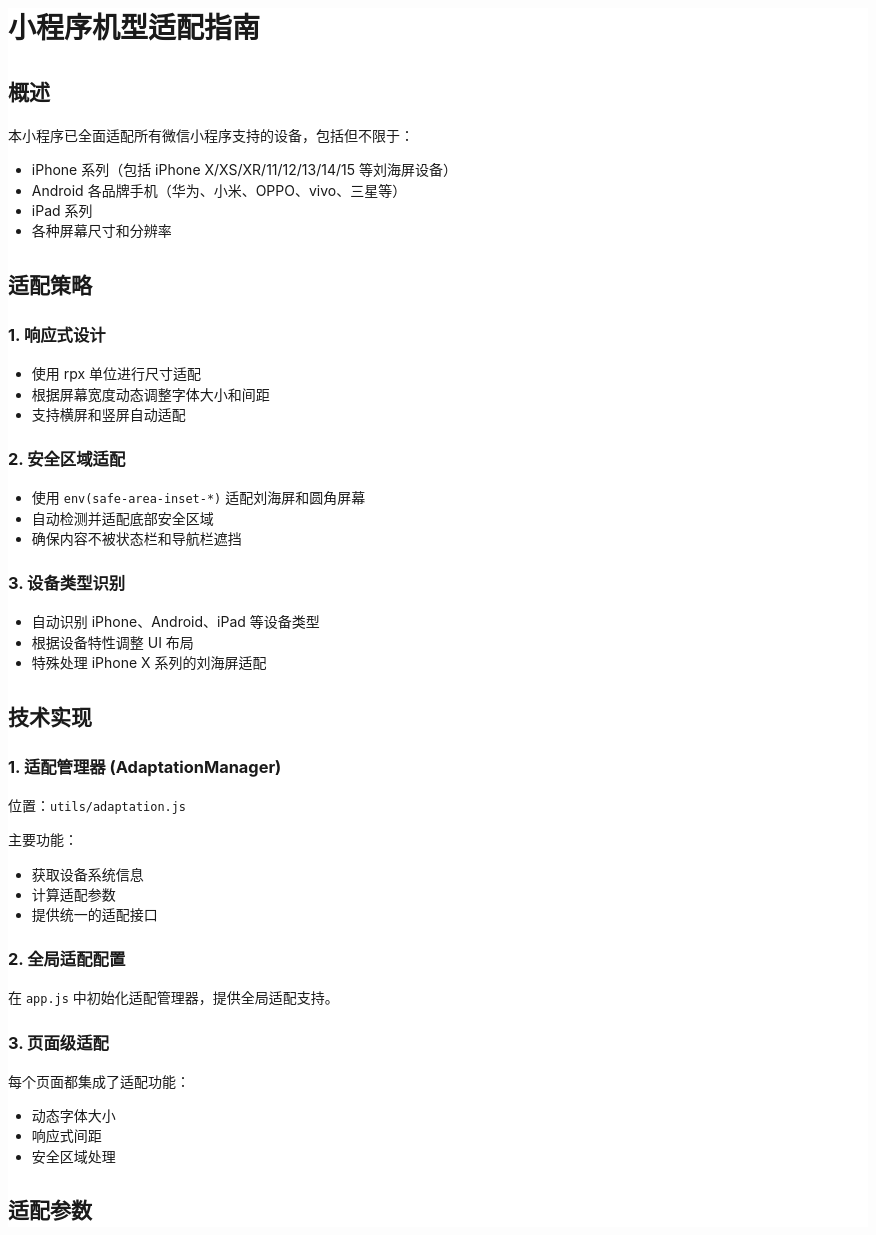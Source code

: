 # 小程序机型适配指南

## 概述

本小程序已全面适配所有微信小程序支持的设备，包括但不限于：
- iPhone 系列（包括 iPhone X/XS/XR/11/12/13/14/15 等刘海屏设备）
- Android 各品牌手机（华为、小米、OPPO、vivo、三星等）
- iPad 系列
- 各种屏幕尺寸和分辨率

## 适配策略

### 1. 响应式设计
- 使用 rpx 单位进行尺寸适配
- 根据屏幕宽度动态调整字体大小和间距
- 支持横屏和竖屏自动适配

### 2. 安全区域适配
- 使用 `env(safe-area-inset-*)` 适配刘海屏和圆角屏幕
- 自动检测并适配底部安全区域
- 确保内容不被状态栏和导航栏遮挡

### 3. 设备类型识别
- 自动识别 iPhone、Android、iPad 等设备类型
- 根据设备特性调整 UI 布局
- 特殊处理 iPhone X 系列的刘海屏适配

## 技术实现

### 1. 适配管理器 (AdaptationManager)
位置：`utils/adaptation.js`

主要功能：
- 获取设备系统信息
- 计算适配参数
- 提供统一的适配接口

### 2. 全局适配配置
在 `app.js` 中初始化适配管理器，提供全局适配支持。

### 3. 页面级适配
每个页面都集成了适配功能：
- 动态字体大小
- 响应式间距
- 安全区域处理

## 适配参数
